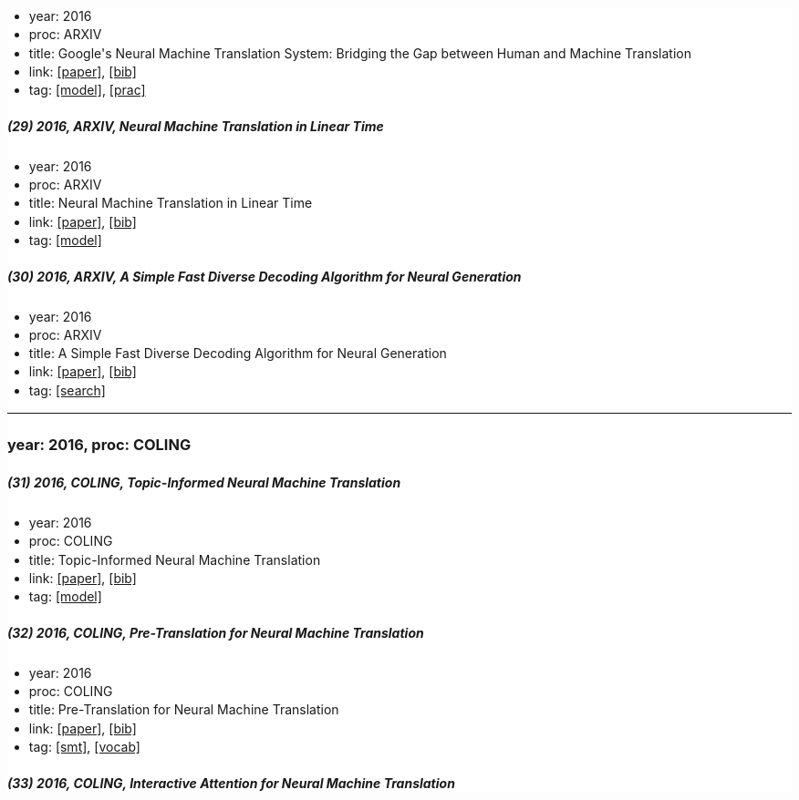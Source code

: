 * year: 2016
* proc: ARXIV
* title: Google's Neural Machine Translation System: Bridging the Gap between Human and Machine Translation
* link: [[paper]](https://arxiv.org/abs/1609.08144), [[bib]](https://arxiv.org/abs/1609.08144.bib)
* tag: [[model]](model.md), [[prac]](prac.md)


##### (29) 2016, ARXIV, Neural Machine Translation in Linear Time

* year: 2016
* proc: ARXIV
* title: Neural Machine Translation in Linear Time
* link: [[paper]](https://arxiv.org/abs/1610.10099), [[bib]](https://arxiv.org/abs/1610.10099.bib)
* tag: [[model]](model.md)


##### (30) 2016, ARXIV, A Simple Fast Diverse Decoding Algorithm for Neural Generation

* year: 2016
* proc: ARXIV
* title: A Simple Fast Diverse Decoding Algorithm for Neural Generation
* link: [[paper]](https://arxiv.org/abs/1611.08562), [[bib]](https://arxiv.org/abs/1611.08562.bib)
* tag: [[search]](search.md)


-----
### year: 2016, proc: COLING

##### (31) 2016, COLING, Topic-Informed Neural Machine Translation

* year: 2016
* proc: COLING
* title: Topic-Informed Neural Machine Translation
* link: [[paper]](http://aclweb.org/anthology/C16-1170), [[bib]](http://aclweb.org/anthology/C16-1170.bib)
* tag: [[model]](model.md)


##### (32) 2016, COLING, Pre-Translation for Neural Machine Translation

* year: 2016
* proc: COLING
* title: Pre-Translation for Neural Machine Translation
* link: [[paper]](http://aclweb.org/anthology/C16-1172), [[bib]](http://aclweb.org/anthology/C16-1172.bib)
* tag: [[smt]](smt.md), [[vocab]](vocab.md)


##### (33) 2016, COLING, Interactive Attention for Neural Machine Translation
